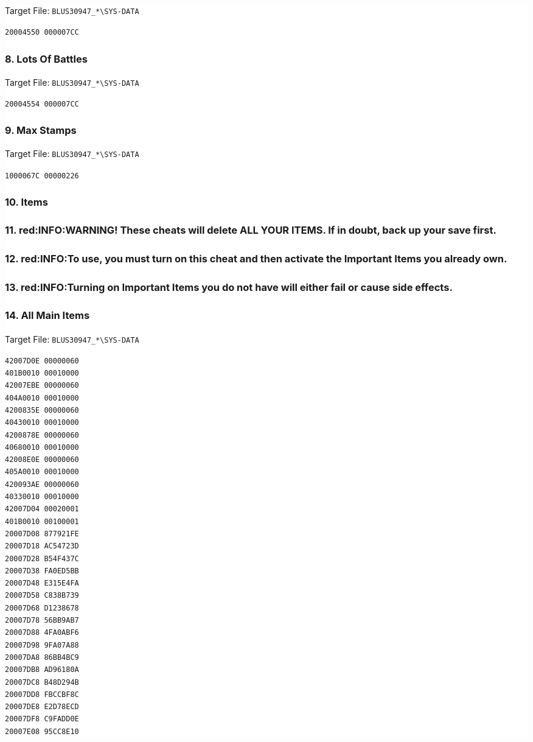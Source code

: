 Target File: `BLUS30947_*\SYS-DATA`

```
20004550 000007CC
```

### 8. Lots Of Battles

Target File: `BLUS30947_*\SYS-DATA`

```
20004554 000007CC
```

### 9. Max Stamps

Target File: `BLUS30947_*\SYS-DATA`

```
1000067C 00000226
```

### 10. Items
### 11. red:INFO:WARNING! These cheats will delete ALL YOUR ITEMS. If in doubt, back up your save first.
### 12. red:INFO:To use, you must turn on this cheat and then activate the Important Items you already own.
### 13. red:INFO:Turning on Important Items you do not have will either fail or cause side effects.
### 14. All Main Items

Target File: `BLUS30947_*\SYS-DATA`

```
42007D0E 00000060
401B0010 00010000
42007EBE 00000060
404A0010 00010000
4200835E 00000060
40430010 00010000
4200878E 00000060
40680010 00010000
42008E0E 00000060
405A0010 00010000
420093AE 00000060
40330010 00010000
42007D04 00020001
401B0010 00100001
20007D08 877921FE
20007D18 AC54723D
20007D28 B54F437C
20007D38 FA0ED5BB
20007D48 E315E4FA
20007D58 C838B739
20007D68 D1238678
20007D78 56BB9AB7
20007D88 4FA0ABF6
20007D98 9FA07A88
20007DA8 86BB4BC9
20007DB8 AD96180A
20007DC8 B48D294B
20007DD8 FBCCBF8C
20007DE8 E2D78ECD
20007DF8 C9FADD0E
20007E08 95CC8E10
```